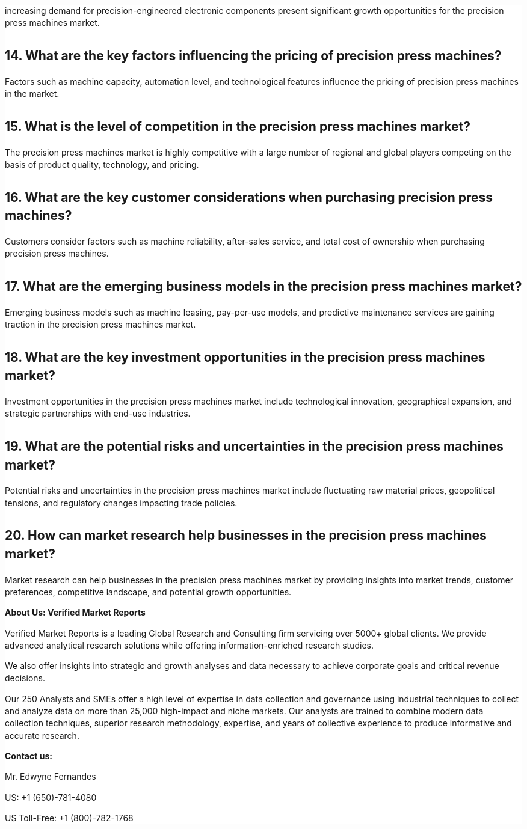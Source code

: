 increasing demand for precision-engineered electronic components present significant growth opportunities for the precision press machines market.</p><h2>14. What are the key factors influencing the pricing of precision press machines?</h2><p>Factors such as machine capacity, automation level, and technological features influence the pricing of precision press machines in the market.</p><h2>15. What is the level of competition in the precision press machines market?</h2><p>The precision press machines market is highly competitive with a large number of regional and global players competing on the basis of product quality, technology, and pricing.</p><h2>16. What are the key customer considerations when purchasing precision press machines?</h2><p>Customers consider factors such as machine reliability, after-sales service, and total cost of ownership when purchasing precision press machines.</p><h2>17. What are the emerging business models in the precision press machines market?</h2><p>Emerging business models such as machine leasing, pay-per-use models, and predictive maintenance services are gaining traction in the precision press machines market.</p><h2>18. What are the key investment opportunities in the precision press machines market?</h2><p>Investment opportunities in the precision press machines market include technological innovation, geographical expansion, and strategic partnerships with end-use industries.</p><h2>19. What are the potential risks and uncertainties in the precision press machines market?</h2><p>Potential risks and uncertainties in the precision press machines market include fluctuating raw material prices, geopolitical tensions, and regulatory changes impacting trade policies.</p><h2>20. How can market research help businesses in the precision press machines market?</h2><p>Market research can help businesses in the precision press machines market by providing insights into market trends, customer preferences, competitive landscape, and potential growth opportunities.</p></body></html><p id="" class=""><strong>About Us: Verified Market Reports</strong></p><p id="" class="">Verified Market Reports is a leading Global Research and Consulting firm servicing over 5000+ global clients. We provide advanced analytical research solutions while offering information-enriched research studies.</p><p id="" class="">We also offer insights into strategic and growth analyses and data necessary to achieve corporate goals and critical revenue decisions.</p><p id="" class="">Our 250 Analysts and SMEs offer a high level of expertise in data collection and governance using industrial techniques to collect and analyze data on more than 25,000 high-impact and niche markets. Our analysts are trained to combine modern data collection techniques, superior research methodology, expertise, and years of collective experience to produce informative and accurate research.</p><p id="" class=""><strong>Contact us:</strong></p><p id="" class="">Mr. Edwyne Fernandes</p><p id="" class="">US: +1 (650)-781-4080</p><p id="" class="">US Toll-Free: +1 (800)-782-1768</p>
